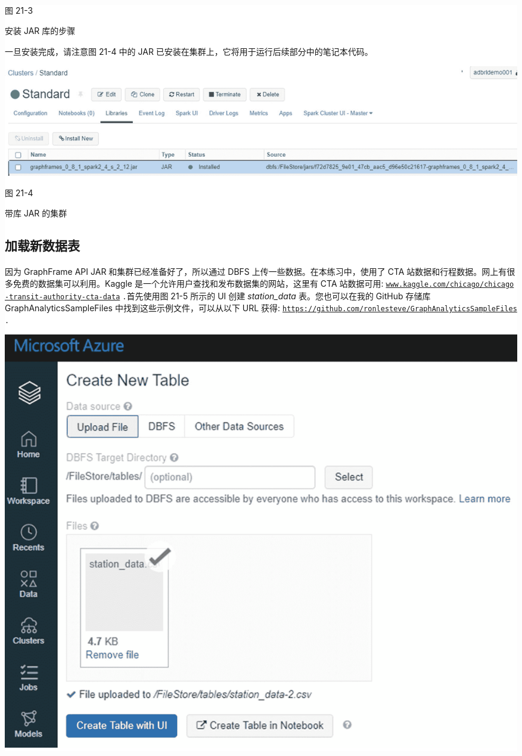 图 21-3

安装 JAR 库的步骤

一旦安装完成，请注意图 21-4 中的 JAR 已安装在集群上，它将用于运行后续部分中的笔记本代码。

![img/511918_1_En_21_Fig4_HTML.jpg](img/511918_1_En_21_Fig4_HTML.jpg)

图 21-4

带库 JAR 的集群

## 加载新数据表

因为 GraphFrame API JAR 和集群已经准备好了，所以通过 DBFS 上传一些数据。在本练习中，使用了 CTA 站数据和行程数据。网上有很多免费的数据集可以利用。Kaggle 是一个允许用户查找和发布数据集的网站，这里有 CTA 站数据可用: [`www.kaggle.com/chicago/chicago-transit-authority-cta-data`](https://www.kaggle.com/chicago/chicago-transit-authority-cta-data) `.`首先使用图 21-5 所示的 UI 创建 *station_data* 表。您也可以在我的 GitHub 存储库 GraphAnalyticsSampleFiles 中找到这些示例文件，可以从以下 URL 获得: [`https://github.com/ronlesteve/GraphAnalyticsSampleFiles`](https://github.com/ronlesteve/GraphAnalyticsSampleFiles) `.`

![img/511918_1_En_21_Fig5_HTML.jpg](img/511918_1_En_21_Fig5_HTML.jpg)
